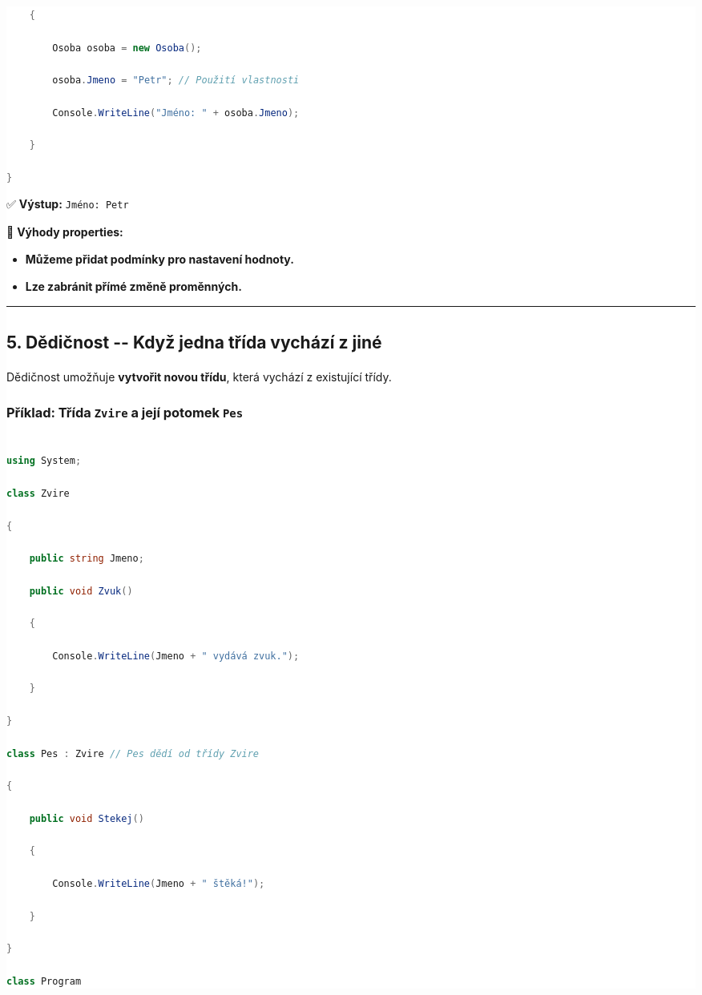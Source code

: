 ```csharp
    {

        Osoba osoba = new Osoba();

        osoba.Jmeno = "Petr"; // Použití vlastnosti

        Console.WriteLine("Jméno: " + osoba.Jmeno);

    }

}

```

✅ **Výstup:** `Jméno: Petr`

📌 **Výhody properties:**  

- **Můžeme přidat podmínky pro nastavení hodnoty.**  

- **Lze zabránit přímé změně proměnných.**

---

## **5. Dědičnost -- Když jedna třída vychází z jiné**  

Dědičnost umožňuje **vytvořit novou třídu**, která vychází z existující třídy.

### **Příklad: Třída `Zvire` a její potomek `Pes`**

```csharp

using System;

class Zvire

{

    public string Jmeno;

    public void Zvuk()

    {

        Console.WriteLine(Jmeno + " vydává zvuk.");

    }

}

class Pes : Zvire // Pes dědí od třídy Zvire

{

    public void Stekej()

    {

        Console.WriteLine(Jmeno + " štěká!");

    }

}

class Program
```